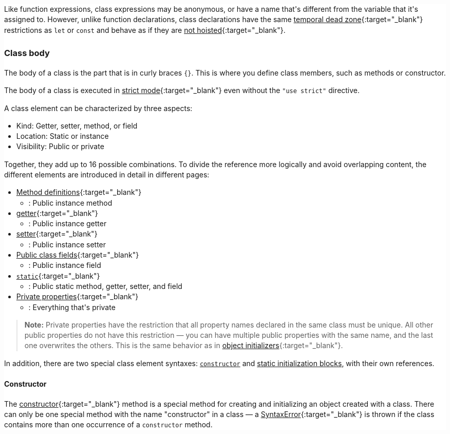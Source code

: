 Like function expressions, class expressions may be anonymous, or have a name that's different from the variable that it's assigned to. However, unlike function declarations, class declarations have the same [temporal dead zone](https://developer.mozilla.org/en-US/docs/Web/JavaScript/Reference/Statements/let#temporal_dead_zone_tdz){:target="_blank"} restrictions as `let` or `const` and behave as if they are [not hoisted](https://developer.mozilla.org/en-US/docs/Web/JavaScript/Guide/Using_classes#class_declaration_hoisting){:target="_blank"}.

### Class body

The body of a class is the part that is in curly braces `{}`. This is where you define class members, such as methods or constructor.

The body of a class is executed in [strict mode](https://developer.mozilla.org/en-US/docs/Web/JavaScript/Reference/Strict_mode){:target="_blank"} even without the `"use strict"` directive.

A class element can be characterized by three aspects:

- Kind: Getter, setter, method, or field
- Location: Static or instance
- Visibility: Public or private

Together, they add up to 16 possible combinations. To divide the reference more logically and avoid overlapping content, the different elements are introduced in detail in different pages:

- [Method definitions](https://developer.mozilla.org/en-US/docs/Web/JavaScript/Reference/Functions/Method_definitions){:target="_blank"}
  - : Public instance method
- [getter](https://developer.mozilla.org/en-US/docs/Web/JavaScript/Reference/Functions/get){:target="_blank"}
  - : Public instance getter
- [setter](https://developer.mozilla.org/en-US/docs/Web/JavaScript/Reference/Functions/set){:target="_blank"}
  - : Public instance setter
- [Public class fields](https://developer.mozilla.org/en-US/docs/Web/JavaScript/Reference/Classes/Public_class_fields){:target="_blank"}
  - : Public instance field
- [`static`](https://developer.mozilla.org/en-US/docs/Web/JavaScript/Reference/Classes/static){:target="_blank"}
  - : Public static method, getter, setter, and field
- [Private properties](https://developer.mozilla.org/en-US/docs/Web/JavaScript/Reference/Classes/Private_properties){:target="_blank"}
  - : Everything that's private

> **Note:** Private properties have the restriction that all property names declared in the same class must be unique. All other public properties do not have this restriction — you can have multiple public properties with the same name, and the last one overwrites the others. This is the same behavior as in [object initializers](https://developer.mozilla.org/en-US/docs/Web/JavaScript/Reference/Operators/Object_initializer#duplicate_property_names){:target="_blank"}.

In addition, there are two special class element syntaxes: [`constructor`](#constructor) and [static initialization blocks](#static-initialization-blocks), with their own references.

#### Constructor

The [constructor](https://developer.mozilla.org/en-US/docs/Web/JavaScript/Reference/Classes/constructor){:target="_blank"} method is a special method for creating and initializing an object created with a class. There can only be one special method with the name "constructor" in a class — a [SyntaxError](https://developer.mozilla.org/en-US/docs/Web/JavaScript/Reference/Global_Objects/SyntaxError){:target="_blank"} is thrown if the class contains more than one occurrence of a `constructor` method.
